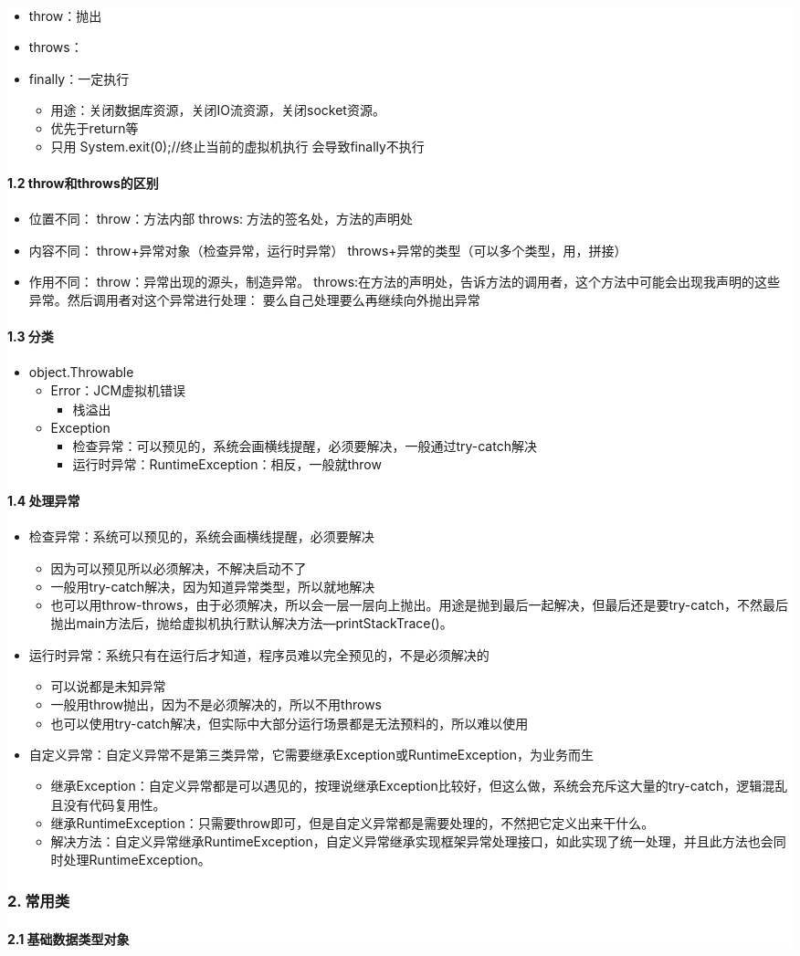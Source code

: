 - throw：抛出

- throws：

- finally：一定执行

  - 用途：关闭数据库资源，关闭IO流资源，关闭socket资源。
  - 优先于return等
  - 只用 System.exit(0);//终止当前的虚拟机执行 会导致finally不执行

#### 1.2 throw和throws的区别

- 位置不同：
  throw：方法内部
  throws: 方法的签名处，方法的声明处

- 内容不同：
  throw+异常对象（检查异常，运行时异常）
  throws+异常的类型（可以多个类型，用，拼接）

- 作用不同：
  throw：异常出现的源头，制造异常。
  throws:在方法的声明处，告诉方法的调用者，这个方法中可能会出现我声明的这些异常。然后调用者对这个异常进行处理：
  要么自己处理要么再继续向外抛出异常

#### 1.3 分类

- object.Throwable
  - Error：JCM虚拟机错误
    - 栈溢出
  - Exception
    - 检查异常：可以预见的，系统会画横线提醒，必须要解决，一般通过try-catch解决
    - 运行时异常：RuntimeException：相反，一般就throw

#### 1.4 处理异常

- 检查异常：系统可以预见的，系统会画横线提醒，必须要解决
  - 因为可以预见所以必须解决，不解决启动不了
  - 一般用try-catch解决，因为知道异常类型，所以就地解决
  - 也可以用throw-throws，由于必须解决，所以会一层一层向上抛出。用途是抛到最后一起解决，但最后还是要try-catch，不然最后抛出main方法后，抛给虚拟机执行默认解决方法—printStackTrace()。
- 运行时异常：系统只有在运行后才知道，程序员难以完全预见的，不是必须解决的
  - 可以说都是未知异常
  - 一般用throw抛出，因为不是必须解决的，所以不用throws
  - 也可以使用try-catch解决，但实际中大部分运行场景都是无法预料的，所以难以使用

- 自定义异常：自定义异常不是第三类异常，它需要继承Exception或RuntimeException，为业务而生
  - 继承Exception：自定义异常都是可以遇见的，按理说继承Exception比较好，但这么做，系统会充斥这大量的try-catch，逻辑混乱且没有代码复用性。
  - 继承RuntimeException：只需要throw即可，但是自定义异常都是需要处理的，不然把它定义出来干什么。
  - 解决方法：自定义异常继承RuntimeException，自定义异常继承实现框架异常处理接口，如此实现了统一处理，并且此方法也会同时处理RuntimeException。



### 2. 常用类

#### 2.1 基础数据类型对象
